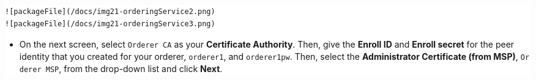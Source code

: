 	![packageFile](/docs/img21-orderingService2.png)
	![packageFile](/docs/img21-orderingService3.png)
  - On the next screen, select `Orderer CA` as your <b>Certificate Authority</b>. Then, give the <b>Enroll ID</b> and <b>Enroll secret</b> for the peer identity that you created for your orderer, `orderer1`, and `orderer1pw`. Then, select the <b>Administrator Certificate (from MSP)</b>, `Orderer MSP`, from the drop-down list and click <b>Next</b>.